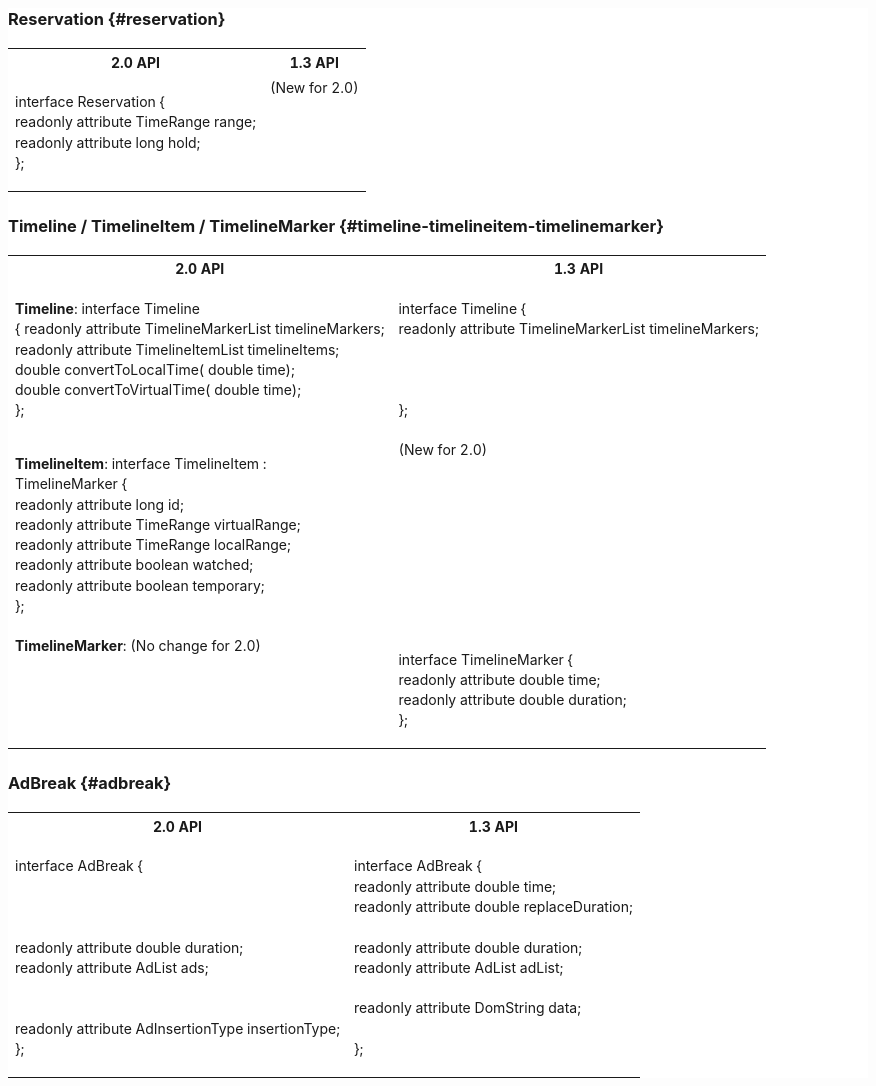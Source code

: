 ### Reservation {#reservation}

<table> 
 <tbody> 
  <tr> 
   <th>2.0 API</th> 
   <th>1.3 API</th> 
  </tr> 
  <tr> 
   <td><p>interface Reservation { <br /> readonly attribute TimeRange range; <br /> readonly attribute long hold; <br /> }; </p> </td> 
   <td> (New for 2.0)</td> 
  </tr> 
 </tbody> 
</table>

### Timeline / TimelineItem / TimelineMarker {#timeline-timelineitem-timelinemarker}

<table> 
 <tbody> 
  <tr> 
   <th>2.0 API</th> 
   <th>1.3 API</th> 
  </tr> 
  <tr> 
   <td><p><strong>Timeline</strong>: interface Timeline <br /> { readonly attribute TimelineMarkerList timelineMarkers; <br /> readonly attribute TimelineItemList timelineItems; <br /> double convertToLocalTime( double time); <br /> double convertToVirtualTime( double time); <br /> };</p> </td> 
   <td><p>interface Timeline {<br /> readonly attribute TimelineMarkerList timelineMarkers;<br /> <br /> <br /> <br /> };</p> </td> 
  </tr> 
  <tr> 
   <td><p> <strong>TimelineItem</strong>: interface TimelineItem :<br /> TimelineMarker {<br /> readonly attribute long id; <br /> readonly attribute TimeRange virtualRange; <br /> readonly attribute TimeRange localRange; <br /> readonly attribute boolean watched; <br /> readonly attribute boolean temporary; <br /> }; </p> </td> 
   <td>(New for 2.0)</td> 
  </tr> 
  <tr> 
   <td><strong>TimelineMarker</strong>: (No change for 2.0)</td> 
   <td><p>interface TimelineMarker {<br /> readonly attribute double time;<br /> readonly attribute double duration;<br /> };</p> </td> 
  </tr> 
 </tbody> 
</table>

### AdBreak {#adbreak}

<table> 
 <tbody> 
  <tr> 
   <th>2.0 API</th> 
   <th>1.3 API</th> 
  </tr> 
  <tr> 
   <td><p>interface AdBreak {<br /> <br /> <br /> <br /> readonly attribute double duration;<br /> readonly attribute AdList ads;<br /> <br /> <br /> readonly attribute AdInsertionType insertionType;<br /> }; </p> </td> 
   <td><p>interface AdBreak {<br /> readonly attribute double time;<br /> readonly attribute double replaceDuration;<br /> <br /> readonly attribute double duration;<br /> readonly attribute AdList adList;<br /> <br /> readonly attribute DomString data;<br /> <br /> }; </p> </td> 
  </tr> 
 </tbody> 
